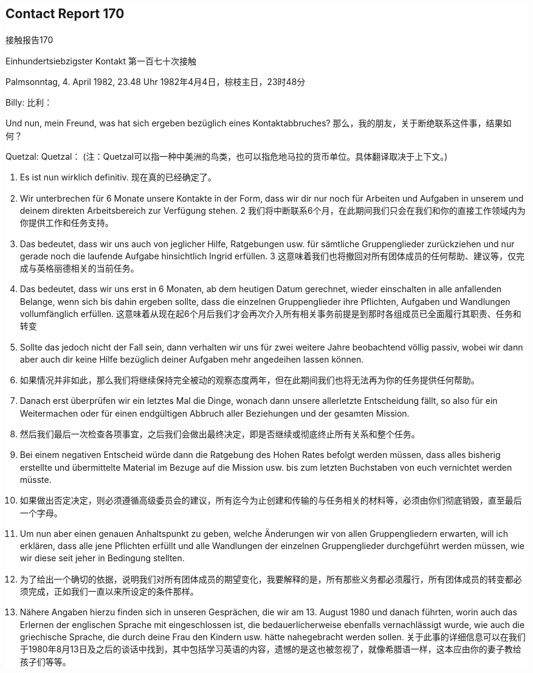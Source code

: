 ## Contact Report 170
接触报告170

Einhundertsiebzigster Kontakt
第一百七十次接触

Palmsonntag, 4. April 1982, 23.48 Uhr
1982年4月4日，棕枝主日，23时48分

Billy:
比利：

Und nun, mein Freund, was hat sich ergeben bezüglich eines Kontaktabbruches?
那么，我的朋友，关于断绝联系这件事，结果如何？

Quetzal:
Quetzal：
(注：Quetzal可以指一种中美洲的鸟类，也可以指危地马拉的货币单位。具体翻译取决于上下文。)

1. Es ist nun wirklich definitiv.
现在真的已经确定了。

2. Wir unterbrechen für 6 Monate unsere Kontakte in der Form, dass wir dir nur noch für Arbeiten und Aufgaben in unserem und deinem direkten Arbeitsbereich zur Verfügung stehen.
2 我们将中断联系6个月，在此期间我们只会在我们和你的直接工作领域内为你提供工作和任务支持。

3. Das bedeutet, dass wir uns auch von jeglicher Hilfe, Ratgebungen usw. für sämtliche Gruppenglieder zurückziehen und nur gerade noch die laufende Aufgabe hinsichtlich Ingrid erfüllen.
3 这意味着我们也将撤回对所有团体成员的任何帮助、建议等，仅完成与英格丽德相关的当前任务。

4. Das bedeutet, dass wir uns erst in 6 Monaten, ab dem heutigen Datum gerechnet, wieder einschalten in alle anfallenden Belange, wenn sich bis dahin ergeben sollte, dass die einzelnen Gruppenglieder ihre Pflichten, Aufgaben und Wandlungen vollumfänglich erfüllen.
这意味着从现在起6个月后我们才会再次介入所有相关事务前提是到那时各组成员已全面履行其职责、任务和转变

5. Sollte das jedoch nicht der Fall sein, dann verhalten wir uns für zwei weitere Jahre beobachtend völlig passiv, wobei wir dann aber auch dir keine Hilfe bezüglich deiner Aufgaben mehr angedeihen lassen können.
5. 如果情况并非如此，那么我们将继续保持完全被动的观察态度两年，但在此期间我们也将无法再为你的任务提供任何帮助。

6. Danach erst überprüfen wir ein letztes Mal die Dinge, wonach dann unsere allerletzte Entscheidung fällt, so also für ein Weitermachen oder für einen endgültigen Abbruch aller Beziehungen und der gesamten Mission.
6. 然后我们最后一次检查各项事宜，之后我们会做出最终决定，即是否继续或彻底终止所有关系和整个任务。

7. Bei einem negativen Entscheid würde dann die Ratgebung des Hohen Rates befolgt werden müssen, dass alles bisherig erstellte und übermittelte Material im Bezuge auf die Mission usw. bis zum letzten Buchstaben von euch vernichtet werden müsste.
7. 如果做出否定决定，则必须遵循高级委员会的建议，所有迄今为止创建和传输的与任务相关的材料等，必须由你们彻底销毁，直至最后一个字母。

8. Um nun aber einen genauen Anhaltspunkt zu geben, welche Änderungen wir von allen Gruppengliedern erwarten, will ich erklären, dass alle jene Pflichten erfüllt und alle Wandlungen der einzelnen Gruppenglieder durchgeführt werden müssen, wie wir diese seit jeher in Bedingung stellten.
8. 为了给出一个确切的依据，说明我们对所有团体成员的期望变化，我要解释的是，所有那些义务都必须履行，所有团体成员的转变都必须完成，正如我们一直以来所设定的条件那样。

9. Nähere Angaben hierzu finden sich in unseren Gesprächen, die wir am 13. August 1980 und danach führten, worin auch das Erlernen der englischen Sprache mit eingeschlossen ist, die bedauerlicherweise ebenfalls vernachlässigt wurde, wie auch die griechische Sprache, die durch deine Frau den Kindern usw. hätte nahegebracht werden sollen.
关于此事的详细信息可以在我们于1980年8月13日及之后的谈话中找到，其中包括学习英语的内容，遗憾的是这也被忽视了，就像希腊语一样，这本应由你的妻子教给孩子们等等。

